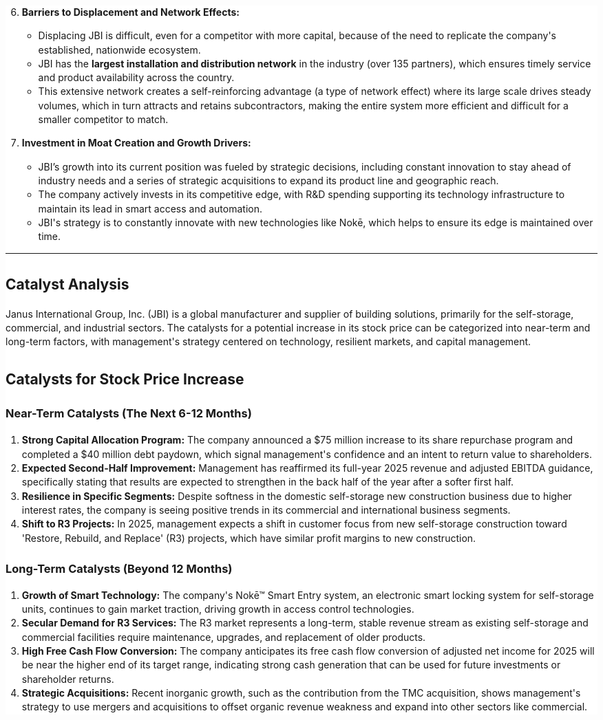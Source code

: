 6.  **Barriers to Displacement and Network Effects:**
    *   Displacing JBI is difficult, even for a competitor with more capital, because of the need to replicate the company's established, nationwide ecosystem.
    *   JBI has the **largest installation and distribution network** in the industry (over 135 partners), which ensures timely service and product availability across the country.
    *   This extensive network creates a self-reinforcing advantage (a type of network effect) where its large scale drives steady volumes, which in turn attracts and retains subcontractors, making the entire system more efficient and difficult for a smaller competitor to match.

7.  **Investment in Moat Creation and Growth Drivers:**
    *   JBI’s growth into its current position was fueled by strategic decisions, including constant innovation to stay ahead of industry needs and a series of strategic acquisitions to expand its product line and geographic reach.
    *   The company actively invests in its competitive edge, with R&D spending supporting its technology infrastructure to maintain its lead in smart access and automation.
    *   JBI's strategy is to constantly innovate with new technologies like Nokē, which helps to ensure its edge is maintained over time.

---

## Catalyst Analysis

Janus International Group, Inc. (JBI) is a global manufacturer and supplier of building solutions, primarily for the self-storage, commercial, and industrial sectors. The catalysts for a potential increase in its stock price can be categorized into near-term and long-term factors, with management's strategy centered on technology, resilient markets, and capital management.

## Catalysts for Stock Price Increase

### Near-Term Catalysts (The Next 6-12 Months)

1.  **Strong Capital Allocation Program:** The company announced a $\$75$ million increase to its share repurchase program and completed a $\$40$ million debt paydown, which signal management's confidence and an intent to return value to shareholders.
2.  **Expected Second-Half Improvement:** Management has reaffirmed its full-year 2025 revenue and adjusted EBITDA guidance, specifically stating that results are expected to strengthen in the back half of the year after a softer first half.
3.  **Resilience in Specific Segments:** Despite softness in the domestic self-storage new construction business due to higher interest rates, the company is seeing positive trends in its commercial and international business segments.
4.  **Shift to R3 Projects:** In 2025, management expects a shift in customer focus from new self-storage construction toward 'Restore, Rebuild, and Replace' (R3) projects, which have similar profit margins to new construction.

### Long-Term Catalysts (Beyond 12 Months)

1.  **Growth of Smart Technology:** The company's Nokē™ Smart Entry system, an electronic smart locking system for self-storage units, continues to gain market traction, driving growth in access control technologies.
2.  **Secular Demand for R3 Services:** The R3 market represents a long-term, stable revenue stream as existing self-storage and commercial facilities require maintenance, upgrades, and replacement of older products.
3.  **High Free Cash Flow Conversion:** The company anticipates its free cash flow conversion of adjusted net income for 2025 will be near the higher end of its target range, indicating strong cash generation that can be used for future investments or shareholder returns.
4.  **Strategic Acquisitions:** Recent inorganic growth, such as the contribution from the TMC acquisition, shows management's strategy to use mergers and acquisitions to offset organic revenue weakness and expand into other sectors like commercial.
